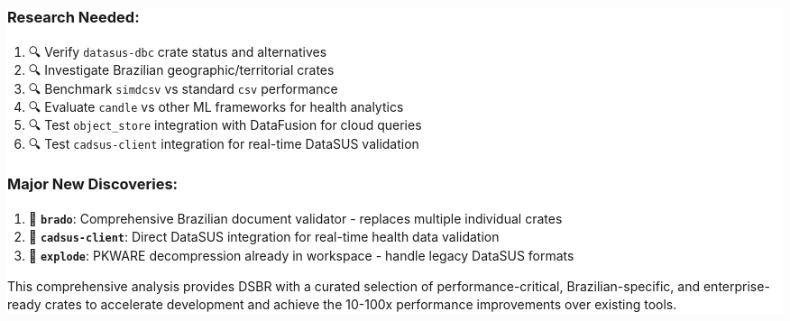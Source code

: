 ### **Research Needed:**
1. 🔍 Verify `datasus-dbc` crate status and alternatives
2. 🔍 Investigate Brazilian geographic/territorial crates
3. 🔍 Benchmark `simdcsv` vs standard `csv` performance
4. 🔍 Evaluate `candle` vs other ML frameworks for health analytics
5. 🔍 Test `object_store` integration with DataFusion for cloud queries
6. 🔍 Test `cadsus-client` integration for real-time DataSUS validation

### **Major New Discoveries:**
1. 🎯 **`brado`**: Comprehensive Brazilian document validator - replaces multiple individual crates
2. 🎯 **`cadsus-client`**: Direct DataSUS integration for real-time health data validation
3. 🎯 **`explode`**: PKWARE decompression already in workspace - handle legacy DataSUS formats

This comprehensive analysis provides DSBR with a curated selection of performance-critical, Brazilian-specific, and enterprise-ready crates to accelerate development and achieve the 10-100x performance improvements over existing tools.